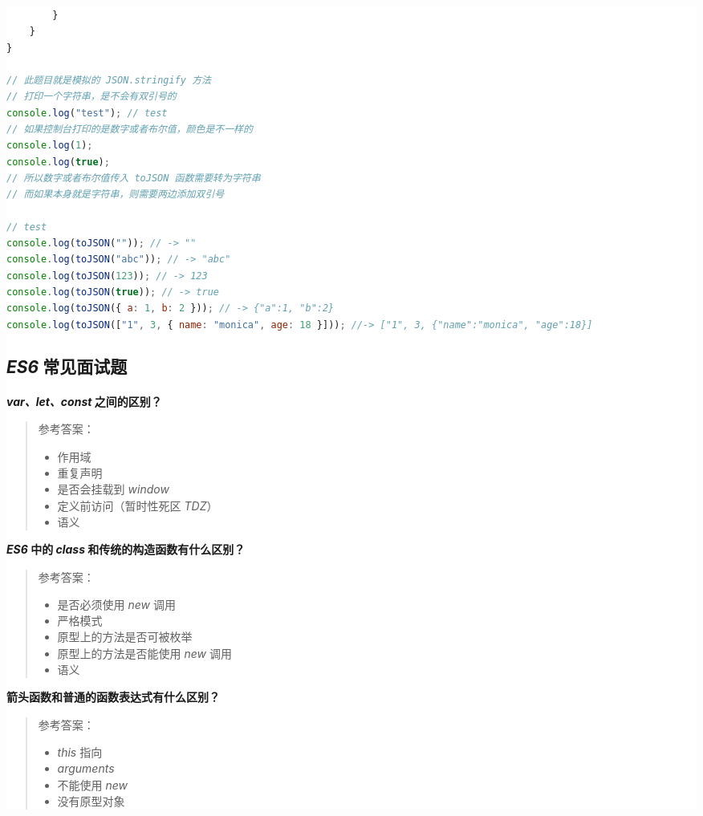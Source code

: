 ```js
        }
    }
}

// 此题目就是模拟的 JSON.stringify 方法
// 打印一个字符串，是不会有双引号的
console.log("test"); // test
// 如果控制台打印的是数字或者布尔值，颜色是不一样的
console.log(1); 
console.log(true);
// 所以数字或者布尔值传入 toJSON 函数需要转为字符串
// 而如果本身就是字符串，则需要两边添加双引号

// test
console.log(toJSON("")); // -> ""
console.log(toJSON("abc")); // -> "abc"
console.log(toJSON(123)); // -> 123
console.log(toJSON(true)); // -> true
console.log(toJSON({ a: 1, b: 2 })); // -> {"a":1, "b":2}
console.log(toJSON(["1", 3, { name: "monica", age: 18 }])); //-> ["1", 3, {"name":"monica", "age":18}]
```



## *ES6* 常见面试题

***var、let、const* 之间的区别？**

> 参考答案：
>
> - 作用域
> - 重复声明
> - 是否会挂载到 *window*
> - 定义前访问（暂时性死区 *TDZ*）
> - 语义



***ES6* 中的 *class* 和传统的构造函数有什么区别？**

> 参考答案：
>
> - 是否必须使用 *new* 调用
> - 严格模式
> - 原型上的方法是否可被枚举
> - 原型上的方法是否能使用 *new* 调用
> - 语义



**箭头函数和普通的函数表达式有什么区别？**

>参考答案：
>
>- *this* 指向
>- *arguments*
>- 不能使用 *new*
>- 没有原型对象
